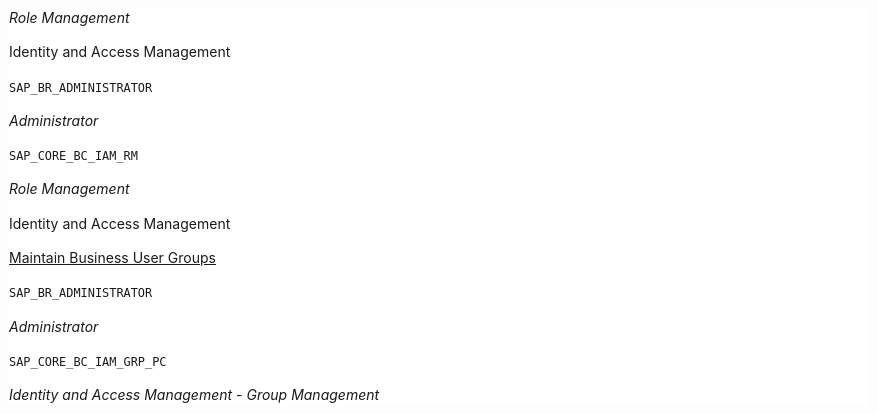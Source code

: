 *Role Management*

</td>
</tr>
<tr>
<td valign="top">

Identity and Access Management

</td>
<td valign="top">

 <?sap-ot O2O class="- topic/xref " href="365b0d6fe67d4cecbfe11cc8344264cc.xml" text="" desc="" xtrc="xref:36" xtrf="file:/home/builder/src/dita-all/jjq1673438782153/loio2080d0faf9d84ce6aa14caa4caa32935_en-US/src/content/localization/en-us/da320654ed6e4e1e804a1a882cd461ea.xml" output-class="" outputTopicFile="file:/home/builder/tp.net.sf.dita-ot/2.3/plugins/com.elovirta.dita.markdown_1.3.0/xsl/dita2markdownImpl.xsl" ?> 

</td>
<td valign="top">

`SAP_BR_ADMINISTRATOR`

*Administrator*

</td>
<td valign="top">

`SAP_CORE_BC_IAM_RM`

*Role Management*

</td>
</tr>
<tr>
<td valign="top">

Identity and Access Management

</td>
<td valign="top">

[Maintain Business User Groups](maintain-business-user-groups-24f5b79.md)

</td>
<td valign="top">

`SAP_BR_ADMINISTRATOR`

*Administrator*

</td>
<td valign="top">

`SAP_CORE_BC_IAM_GRP_PC`

*Identity and Access Management - Group Management*

</td>
</tr>
<tr>
<td valign="top">
